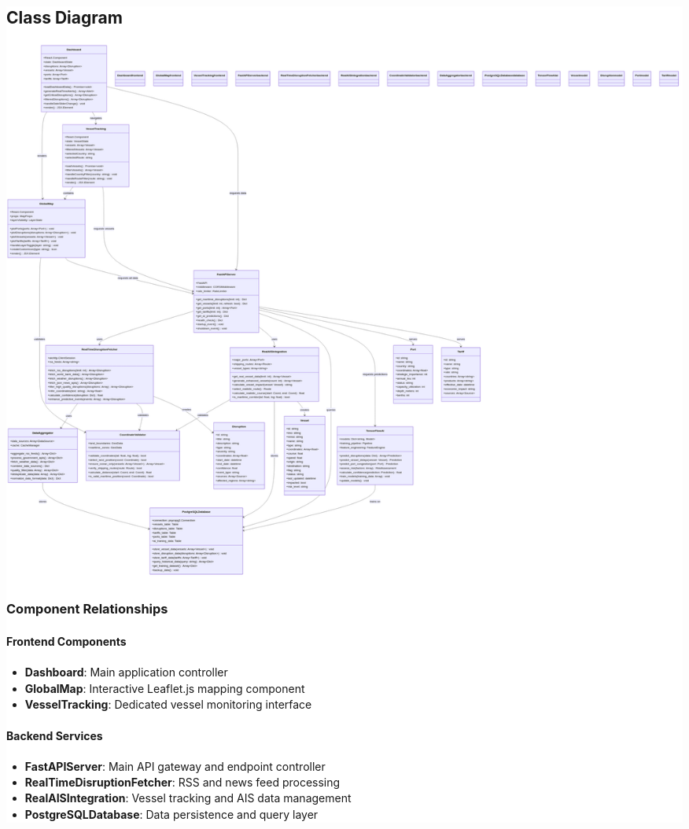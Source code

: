 
## Class Diagram

![Class Diagram](class_diagram.png)

### Component Relationships

#### Frontend Components
- **Dashboard**: Main application controller
- **GlobalMap**: Interactive Leaflet.js mapping component
- **VesselTracking**: Dedicated vessel monitoring interface

#### Backend Services
- **FastAPIServer**: Main API gateway and endpoint controller
- **RealTimeDisruptionFetcher**: RSS and news feed processing
- **RealAISIntegration**: Vessel tracking and AIS data management
- **PostgreSQLDatabase**: Data persistence and query layer
